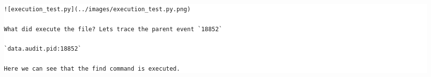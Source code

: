     ![execution_test.py](../images/execution_test.py.png)

    What did execute the file? Lets trace the parent event `18852`

    `data.audit.pid:18852`

    Here we can see that the find command is executed.
